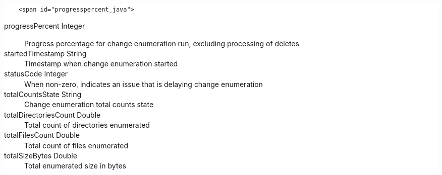         <span id="progresspercent_java">
<a data-swiftype-name="resource-property" data-swiftype-type="text" href="#progresspercent_java" style="color: inherit; text-decoration: inherit;">progress<wbr>Percent</a>
</span>
        <span class="property-indicator"></span>
        <span class="property-type">Integer</span>
    </dt>
    <dd>Progress percentage for change enumeration run, excluding processing of deletes</dd><dt class="property-required"
            title="Required">
        <span id="startedtimestamp_java">
<a data-swiftype-name="resource-property" data-swiftype-type="text" href="#startedtimestamp_java" style="color: inherit; text-decoration: inherit;">started<wbr>Timestamp</a>
</span>
        <span class="property-indicator"></span>
        <span class="property-type">String</span>
    </dt>
    <dd>Timestamp when change enumeration started</dd><dt class="property-required"
            title="Required">
        <span id="statuscode_java">
<a data-swiftype-name="resource-property" data-swiftype-type="text" href="#statuscode_java" style="color: inherit; text-decoration: inherit;">status<wbr>Code</a>
</span>
        <span class="property-indicator"></span>
        <span class="property-type">Integer</span>
    </dt>
    <dd>When non-zero, indicates an issue that is delaying change enumeration</dd><dt class="property-required"
            title="Required">
        <span id="totalcountsstate_java">
<a data-swiftype-name="resource-property" data-swiftype-type="text" href="#totalcountsstate_java" style="color: inherit; text-decoration: inherit;">total<wbr>Counts<wbr>State</a>
</span>
        <span class="property-indicator"></span>
        <span class="property-type">String</span>
    </dt>
    <dd>Change enumeration total counts state</dd><dt class="property-required"
            title="Required">
        <span id="totaldirectoriescount_java">
<a data-swiftype-name="resource-property" data-swiftype-type="text" href="#totaldirectoriescount_java" style="color: inherit; text-decoration: inherit;">total<wbr>Directories<wbr>Count</a>
</span>
        <span class="property-indicator"></span>
        <span class="property-type">Double</span>
    </dt>
    <dd>Total count of directories enumerated</dd><dt class="property-required"
            title="Required">
        <span id="totalfilescount_java">
<a data-swiftype-name="resource-property" data-swiftype-type="text" href="#totalfilescount_java" style="color: inherit; text-decoration: inherit;">total<wbr>Files<wbr>Count</a>
</span>
        <span class="property-indicator"></span>
        <span class="property-type">Double</span>
    </dt>
    <dd>Total count of files enumerated</dd><dt class="property-required"
            title="Required">
        <span id="totalsizebytes_java">
<a data-swiftype-name="resource-property" data-swiftype-type="text" href="#totalsizebytes_java" style="color: inherit; text-decoration: inherit;">total<wbr>Size<wbr>Bytes</a>
</span>
        <span class="property-indicator"></span>
        <span class="property-type">Double</span>
    </dt>
    <dd>Total enumerated size in bytes</dd></dl>